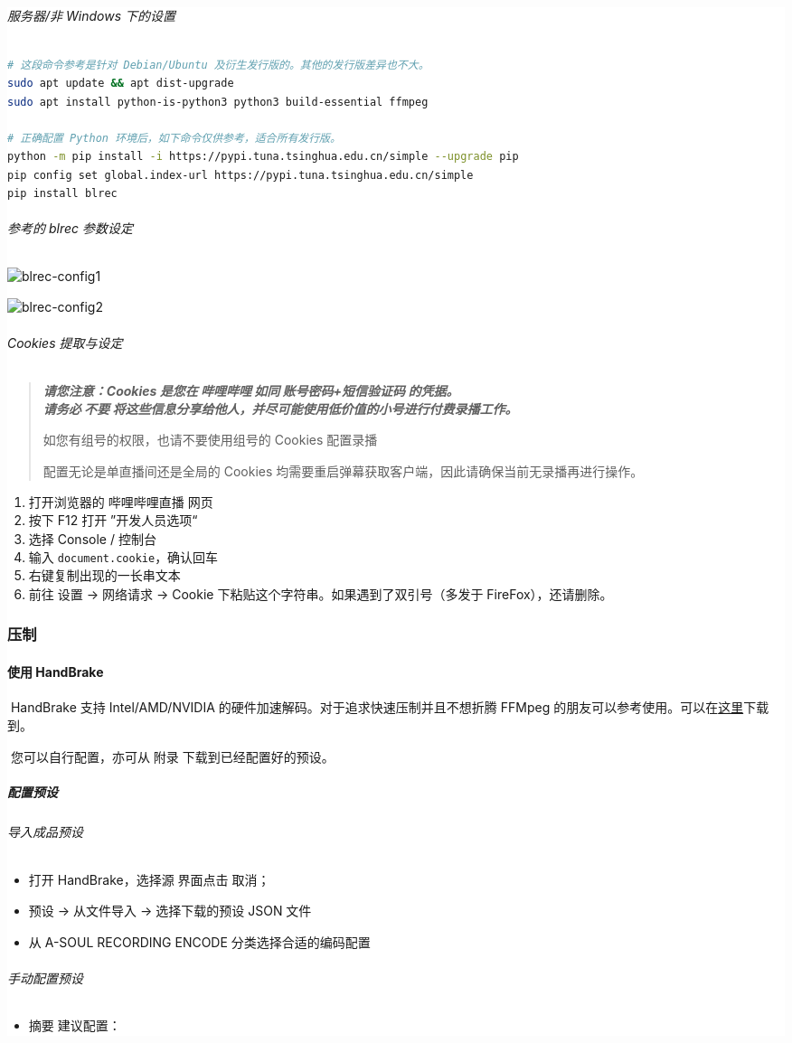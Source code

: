 ###### 服务器/非 Windows 下的设置

```	bash
# 这段命令参考是针对 Debian/Ubuntu 及衍生发行版的。其他的发行版差异也不大。
sudo apt update && apt dist-upgrade
sudo apt install python-is-python3 python3 build-essential ffmpeg

# 正确配置 Python 环境后，如下命令仅供参考，适合所有发行版。
python -m pip install -i https://pypi.tuna.tsinghua.edu.cn/simple --upgrade pip
pip config set global.index-url https://pypi.tuna.tsinghua.edu.cn/simple
pip install blrec
```

###### 参考的 blrec 参数设定

![blrec-config1](./images/recording/blrec-cfg1.png)

![blrec-config2](./images/recording/blrec-cfg2.png)

###### Cookies 提取与设定

> ***请您注意：Cookies 是您在 哔哩哔哩 如同 账号密码+短信验证码 的凭据。<br>请务必 不要 将这些信息分享给他人，并尽可能使用低价值的小号进行付费录播工作。***
>
> 如您有组号的权限，也请不要使用组号的 Cookies 配置录播
>
> 配置无论是单直播间还是全局的 Cookies 均需要重启弹幕获取客户端，因此请确保当前无录播再进行操作。

1. 打开浏览器的 哔哩哔哩直播 网页
2. 按下 F12 打开 ”开发人员选项“
3. 选择 Console / 控制台
4. 输入 `document.cookie`，确认回车
5. 右键复制出现的一长串文本
6. 前往 设置 -> 网络请求 -> Cookie 下粘贴这个字符串。如果遇到了双引号（多发于 FireFox），还请删除。

### 压制

#### 使用 HandBrake

​	HandBrake 支持 Intel/AMD/NVIDIA 的硬件加速解码。对于追求快速压制并且不想折腾 FFMpeg 的朋友可以参考使用。可以在[这里](https://handbrake.fr/downloads.php)下载到。

​	您可以自行配置，亦可从 附录 下载到已经配置好的预设。

##### 配置预设

###### 导入成品预设

- 打开 HandBrake，选择源 界面点击 取消；

- 预设 -> 从文件导入 -> 选择下载的预设 JSON 文件
- 从 A-SOUL RECORDING ENCODE 分类选择合适的编码配置

###### 手动配置预设

- 摘要 建议配置：
